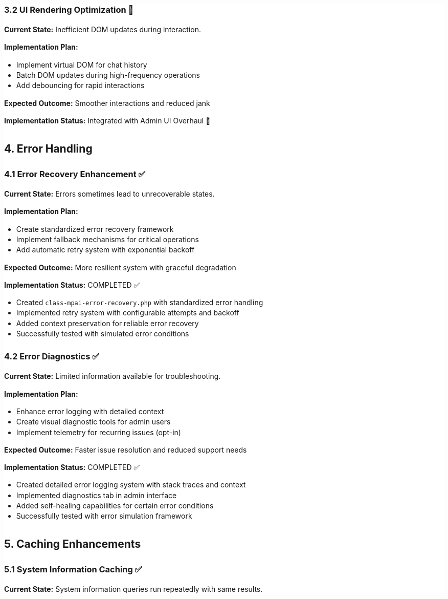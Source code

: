 ### 3.2 UI Rendering Optimization 🔮

**Current State:** Inefficient DOM updates during interaction.

**Implementation Plan:**
* Implement virtual DOM for chat history
* Batch DOM updates during high-frequency operations
* Add debouncing for rapid interactions

**Expected Outcome:** Smoother interactions and reduced jank

**Implementation Status:** Integrated with Admin UI Overhaul 🔮

## 4. Error Handling

### 4.1 Error Recovery Enhancement ✅

**Current State:** Errors sometimes lead to unrecoverable states.

**Implementation Plan:**
* Create standardized error recovery framework
* Implement fallback mechanisms for critical operations
* Add automatic retry system with exponential backoff

**Expected Outcome:** More resilient system with graceful degradation

**Implementation Status:** COMPLETED ✅
* Created `class-mpai-error-recovery.php` with standardized error handling
* Implemented retry system with configurable attempts and backoff
* Added context preservation for reliable error recovery
* Successfully tested with simulated error conditions

### 4.2 Error Diagnostics ✅

**Current State:** Limited information available for troubleshooting.

**Implementation Plan:**
* Enhance error logging with detailed context
* Create visual diagnostic tools for admin users
* Implement telemetry for recurring issues (opt-in)

**Expected Outcome:** Faster issue resolution and reduced support needs

**Implementation Status:** COMPLETED ✅
* Created detailed error logging system with stack traces and context
* Implemented diagnostics tab in admin interface
* Added self-healing capabilities for certain error conditions
* Successfully tested with error simulation framework

## 5. Caching Enhancements

### 5.1 System Information Caching ✅

**Current State:** System information queries run repeatedly with same results.
